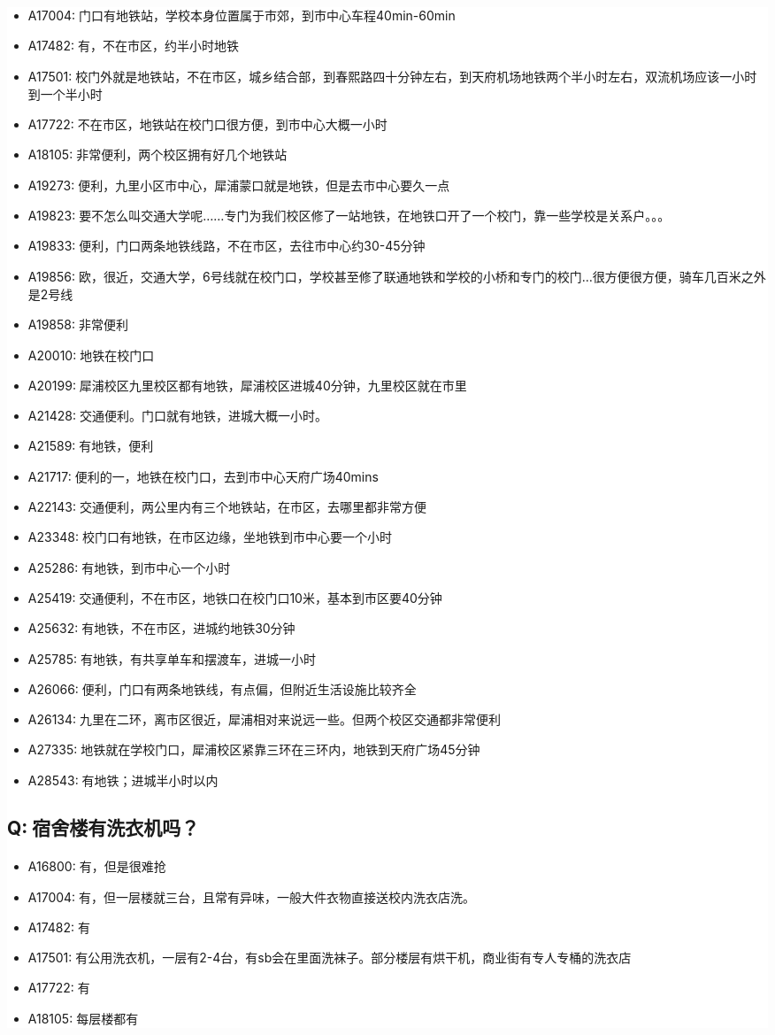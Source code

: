 - A17004: 门口有地铁站，学校本身位置属于市郊，到市中心车程40min-60min

- A17482: 有，不在市区，约半小时地铁

- A17501: 校门外就是地铁站，不在市区，城乡结合部，到春熙路四十分钟左右，到天府机场地铁两个半小时左右，双流机场应该一小时到一个半小时

- A17722: 不在市区，地铁站在校门口很方便，到市中心大概一小时

- A18105: 非常便利，两个校区拥有好几个地铁站

- A19273: 便利，九里小区市中心，犀浦蒙口就是地铁，但是去市中心要久一点

- A19823: 要不怎么叫交通大学呢……专门为我们校区修了一站地铁，在地铁口开了一个校门，靠一些学校是关系户。。。

- A19833: 便利，门口两条地铁线路，不在市区，去往市中心约30-45分钟

- A19856: 欧，很近，交通大学，6号线就在校门口，学校甚至修了联通地铁和学校的小桥和专门的校门…很方便很方便，骑车几百米之外是2号线

- A19858: 非常便利

- A20010: 地铁在校门口

- A20199: 犀浦校区九里校区都有地铁，犀浦校区进城40分钟，九里校区就在市里

- A21428: 交通便利。门口就有地铁，进城大概一小时。

- A21589: 有地铁，便利

- A21717: 便利的一，地铁在校门口，去到市中心天府广场40mins

- A22143: 交通便利，两公里内有三个地铁站，在市区，去哪里都非常方便

- A23348: 校门口有地铁，在市区边缘，坐地铁到市中心要一个小时

- A25286: 有地铁，到市中心一个小时

- A25419: 交通便利，不在市区，地铁口在校门口10米，基本到市区要40分钟

- A25632: 有地铁，不在市区，进城约地铁30分钟

- A25785: 有地铁，有共享单车和摆渡车，进城一小时

- A26066: 便利，门口有两条地铁线，有点偏，但附近生活设施比较齐全

- A26134: 九里在二环，离市区很近，犀浦相对来说远一些。但两个校区交通都非常便利

- A27335: 地铁就在学校门口，犀浦校区紧靠三环在三环内，地铁到天府广场45分钟

- A28543: 有地铁；进城半小时以内

## Q: 宿舍楼有洗衣机吗？

- A16800: 有，但是很难抢

- A17004: 有，但一层楼就三台，且常有异味，一般大件衣物直接送校内洗衣店洗。

- A17482: 有

- A17501: 有公用洗衣机，一层有2-4台，有sb会在里面洗袜子。部分楼层有烘干机，商业街有专人专桶的洗衣店

- A17722: 有

- A18105: 每层楼都有
